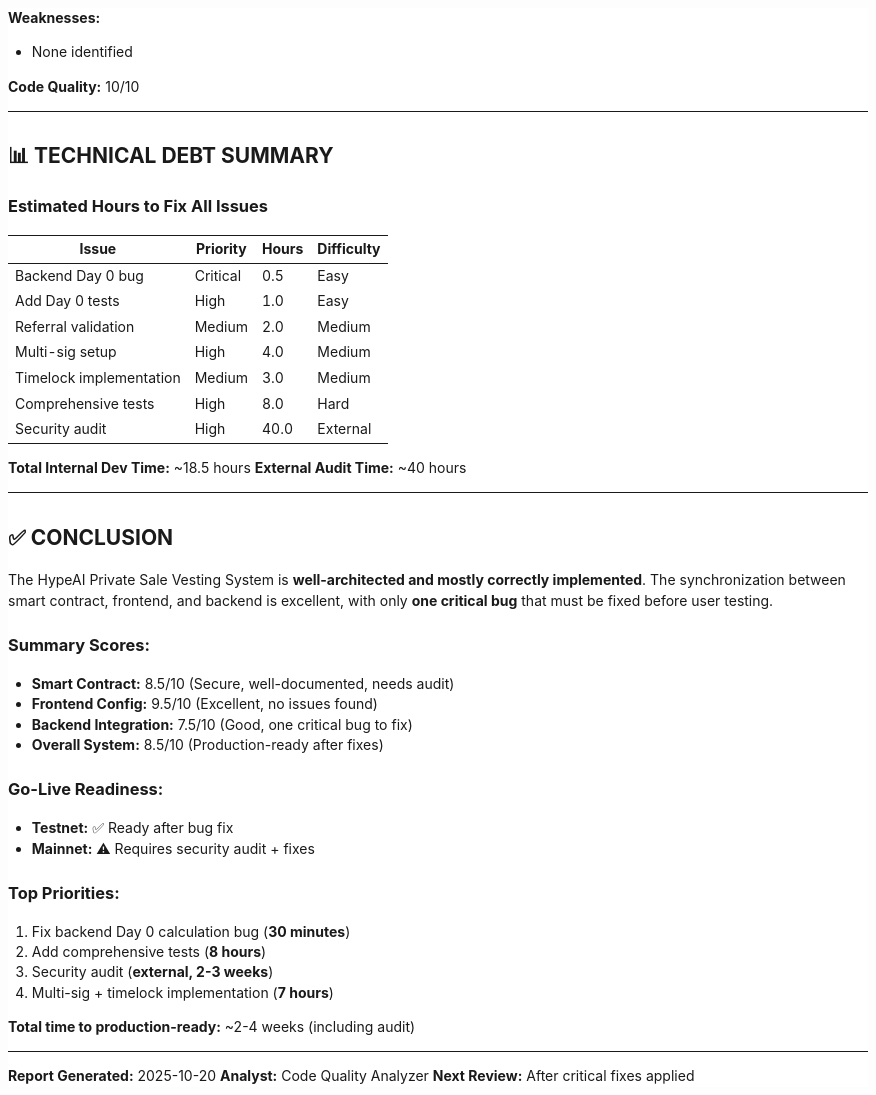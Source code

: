 **Weaknesses:**
- None identified

**Code Quality:** 10/10

---

## 📊 TECHNICAL DEBT SUMMARY

### Estimated Hours to Fix All Issues

| Issue | Priority | Hours | Difficulty |
|-------|----------|-------|------------|
| Backend Day 0 bug | Critical | 0.5 | Easy |
| Add Day 0 tests | High | 1.0 | Easy |
| Referral validation | Medium | 2.0 | Medium |
| Multi-sig setup | High | 4.0 | Medium |
| Timelock implementation | Medium | 3.0 | Medium |
| Comprehensive tests | High | 8.0 | Hard |
| Security audit | High | 40.0 | External |

**Total Internal Dev Time:** ~18.5 hours
**External Audit Time:** ~40 hours

---

## ✅ CONCLUSION

The HypeAI Private Sale Vesting System is **well-architected and mostly correctly implemented**. The synchronization between smart contract, frontend, and backend is excellent, with only **one critical bug** that must be fixed before user testing.

### Summary Scores:
- **Smart Contract:** 8.5/10 (Secure, well-documented, needs audit)
- **Frontend Config:** 9.5/10 (Excellent, no issues found)
- **Backend Integration:** 7.5/10 (Good, one critical bug to fix)
- **Overall System:** 8.5/10 (Production-ready after fixes)

### Go-Live Readiness:
- **Testnet:** ✅ Ready after bug fix
- **Mainnet:** ⚠️ Requires security audit + fixes

### Top Priorities:
1. Fix backend Day 0 calculation bug (**30 minutes**)
2. Add comprehensive tests (**8 hours**)
3. Security audit (**external, 2-3 weeks**)
4. Multi-sig + timelock implementation (**7 hours**)

**Total time to production-ready:** ~2-4 weeks (including audit)

---

**Report Generated:** 2025-10-20
**Analyst:** Code Quality Analyzer
**Next Review:** After critical fixes applied
